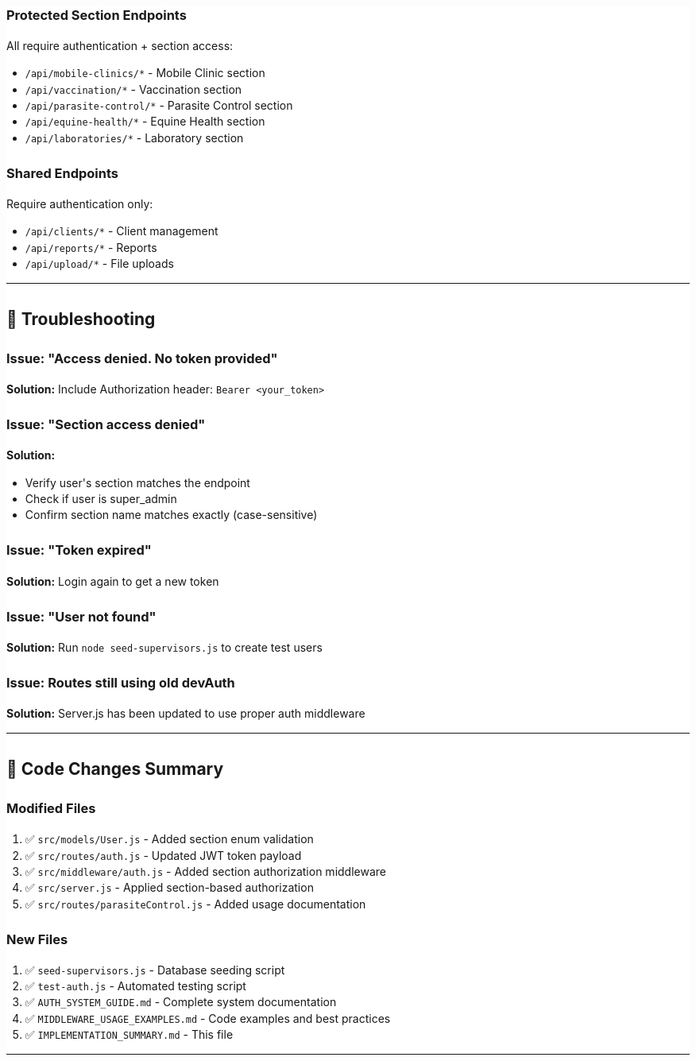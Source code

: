 ### Protected Section Endpoints
All require authentication + section access:
- `/api/mobile-clinics/*` - Mobile Clinic section
- `/api/vaccination/*` - Vaccination section
- `/api/parasite-control/*` - Parasite Control section
- `/api/equine-health/*` - Equine Health section
- `/api/laboratories/*` - Laboratory section

### Shared Endpoints
Require authentication only:
- `/api/clients/*` - Client management
- `/api/reports/*` - Reports
- `/api/upload/*` - File uploads

---

## 🐛 Troubleshooting

### Issue: "Access denied. No token provided"
**Solution:** Include Authorization header: `Bearer <your_token>`

### Issue: "Section access denied"
**Solution:** 
- Verify user's section matches the endpoint
- Check if user is super_admin
- Confirm section name matches exactly (case-sensitive)

### Issue: "Token expired"
**Solution:** Login again to get a new token

### Issue: "User not found"
**Solution:** Run `node seed-supervisors.js` to create test users

### Issue: Routes still using old devAuth
**Solution:** Server.js has been updated to use proper auth middleware

---

## 📝 Code Changes Summary

### Modified Files
1. ✅ `src/models/User.js` - Added section enum validation
2. ✅ `src/routes/auth.js` - Updated JWT token payload
3. ✅ `src/middleware/auth.js` - Added section authorization middleware
4. ✅ `src/server.js` - Applied section-based authorization
5. ✅ `src/routes/parasiteControl.js` - Added usage documentation

### New Files
1. ✅ `seed-supervisors.js` - Database seeding script
2. ✅ `test-auth.js` - Automated testing script
3. ✅ `AUTH_SYSTEM_GUIDE.md` - Complete system documentation
4. ✅ `MIDDLEWARE_USAGE_EXAMPLES.md` - Code examples and best practices
5. ✅ `IMPLEMENTATION_SUMMARY.md` - This file

---